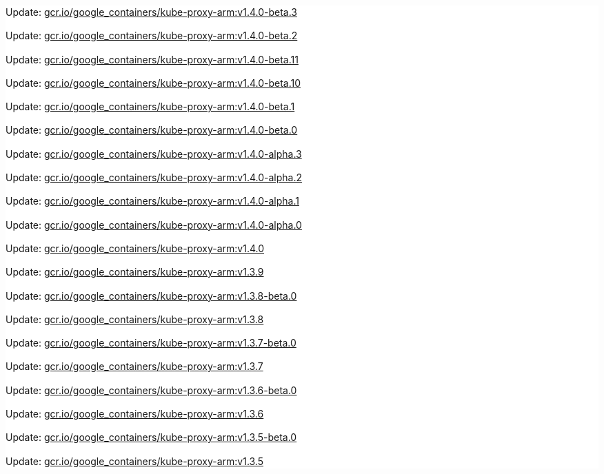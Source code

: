 Update: [gcr.io/google_containers/kube-proxy-arm:v1.4.0-beta.3](https://hub.docker.com/r/cruse/kube-proxy-arm/tags/)

Update: [gcr.io/google_containers/kube-proxy-arm:v1.4.0-beta.2](https://hub.docker.com/r/cruse/kube-proxy-arm/tags/)

Update: [gcr.io/google_containers/kube-proxy-arm:v1.4.0-beta.11](https://hub.docker.com/r/cruse/kube-proxy-arm/tags/)

Update: [gcr.io/google_containers/kube-proxy-arm:v1.4.0-beta.10](https://hub.docker.com/r/cruse/kube-proxy-arm/tags/)

Update: [gcr.io/google_containers/kube-proxy-arm:v1.4.0-beta.1](https://hub.docker.com/r/cruse/kube-proxy-arm/tags/)

Update: [gcr.io/google_containers/kube-proxy-arm:v1.4.0-beta.0](https://hub.docker.com/r/cruse/kube-proxy-arm/tags/)

Update: [gcr.io/google_containers/kube-proxy-arm:v1.4.0-alpha.3](https://hub.docker.com/r/cruse/kube-proxy-arm/tags/)

Update: [gcr.io/google_containers/kube-proxy-arm:v1.4.0-alpha.2](https://hub.docker.com/r/cruse/kube-proxy-arm/tags/)

Update: [gcr.io/google_containers/kube-proxy-arm:v1.4.0-alpha.1](https://hub.docker.com/r/cruse/kube-proxy-arm/tags/)

Update: [gcr.io/google_containers/kube-proxy-arm:v1.4.0-alpha.0](https://hub.docker.com/r/cruse/kube-proxy-arm/tags/)

Update: [gcr.io/google_containers/kube-proxy-arm:v1.4.0](https://hub.docker.com/r/cruse/kube-proxy-arm/tags/)

Update: [gcr.io/google_containers/kube-proxy-arm:v1.3.9](https://hub.docker.com/r/cruse/kube-proxy-arm/tags/)

Update: [gcr.io/google_containers/kube-proxy-arm:v1.3.8-beta.0](https://hub.docker.com/r/cruse/kube-proxy-arm/tags/)

Update: [gcr.io/google_containers/kube-proxy-arm:v1.3.8](https://hub.docker.com/r/cruse/kube-proxy-arm/tags/)

Update: [gcr.io/google_containers/kube-proxy-arm:v1.3.7-beta.0](https://hub.docker.com/r/cruse/kube-proxy-arm/tags/)

Update: [gcr.io/google_containers/kube-proxy-arm:v1.3.7](https://hub.docker.com/r/cruse/kube-proxy-arm/tags/)

Update: [gcr.io/google_containers/kube-proxy-arm:v1.3.6-beta.0](https://hub.docker.com/r/cruse/kube-proxy-arm/tags/)

Update: [gcr.io/google_containers/kube-proxy-arm:v1.3.6](https://hub.docker.com/r/cruse/kube-proxy-arm/tags/)

Update: [gcr.io/google_containers/kube-proxy-arm:v1.3.5-beta.0](https://hub.docker.com/r/cruse/kube-proxy-arm/tags/)

Update: [gcr.io/google_containers/kube-proxy-arm:v1.3.5](https://hub.docker.com/r/cruse/kube-proxy-arm/tags/)
